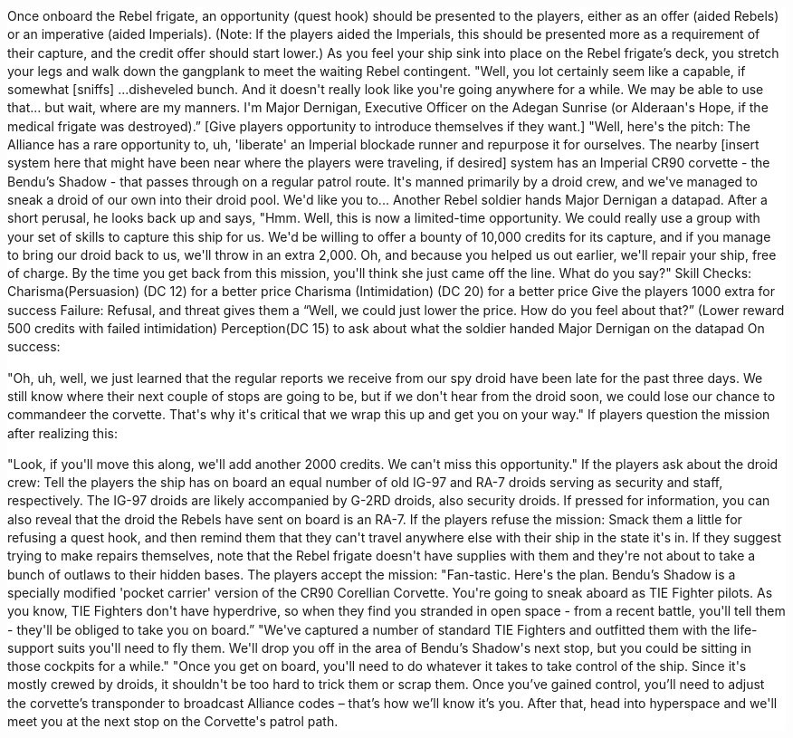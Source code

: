 Once onboard the Rebel frigate, an opportunity (quest hook) should be presented to the players, either as an offer (aided Rebels) or an imperative (aided Imperials). (Note: If the players aided the Imperials, this should be presented more as a requirement of their capture, and the credit offer should start lower.)
As you feel your ship sink into place on the Rebel frigate’s deck, you stretch your legs and walk down the gangplank to meet the waiting Rebel contingent.
"Well, you lot certainly seem like a capable, if somewhat [sniffs] ...disheveled bunch. And it doesn't really look like you're going anywhere for a while. We may be able to use that... but wait, where are my manners. I'm Major Dernigan, Executive Officer on the Adegan Sunrise (or Alderaan's Hope, if the medical frigate was destroyed).”
[Give players opportunity to introduce themselves if they want.]
"Well, here's the pitch: The Alliance has a rare opportunity to, uh, 'liberate' an Imperial blockade runner and repurpose it for ourselves. The nearby [insert system here that might have been near where the players were traveling, if desired] system has an Imperial CR90 corvette - the Bendu’s Shadow - that passes through on a regular patrol route. It's manned primarily by a droid crew, and we've managed to sneak a droid of our own into their droid pool. We'd like you to...
Another Rebel soldier hands Major Dernigan a datapad. After a short perusal, he looks back up and says,
"Hmm. Well, this is now a limited-time opportunity. We could really use a group with your set of skills to capture this ship for us. We'd be willing to offer a bounty of 10,000 credits for its capture, and if you manage to bring our droid back to us, we'll throw in an extra 2,000. Oh, and because you helped us out earlier, we'll repair your ship, free of charge. By the time you get back from this mission, you'll think she just came off the line. What do you say?"
Skill Checks:
Charisma(Persuasion) (DC 12) for a better price
Charisma (Intimidation) (DC 20) for a better price
Give the players 1000 extra for success
Failure: Refusal, and threat gives them a “Well, we could just lower the price. How do you feel about that?” (Lower reward 500 credits with failed intimidation)
Perception(DC 15) to ask about what the soldier handed Major Dernigan on the datapad
On success:

"Oh, uh, well, we just learned that the regular reports we receive from our spy droid have been late for the past three days. We still know where their next couple of stops are going to be, but if we don't hear from the droid soon, we could lose our chance to commandeer the corvette. That's why it's critical that we wrap this up and get you on your way."
If players question the mission after realizing this:

"Look, if you'll move this along, we'll add another 2000 credits. We can't miss this opportunity."
If the players ask about the droid crew:
Tell the players the ship has on board an equal number of old IG-97 and RA-7 droids serving as security and staff, respectively. The IG-97 droids are likely accompanied by G-2RD droids, also security droids. If pressed for information, you can also reveal that the droid the Rebels have sent on board is an RA-7.
If the players refuse the mission:
Smack them a little for refusing a quest hook, and then remind them that they can't travel anywhere else with their ship in the state it's in. If they suggest trying to make repairs themselves, note that the Rebel frigate doesn't have supplies with them and they're not about to take a bunch of outlaws to their hidden bases.
The players accept the mission:
"Fan-tastic. Here's the plan. Bendu’s Shadow is a specially modified 'pocket carrier' version of the CR90 Corellian Corvette. You're going to sneak aboard as TIE Fighter pilots. As you know, TIE Fighters don't have hyperdrive, so when they find you stranded in open space - from a recent battle, you'll tell them - they'll be obliged to take you on board.”
"We've captured a number of standard TIE Fighters and outfitted them with the life-support suits you'll need to fly them. We'll drop you off in the area of Bendu’s Shadow's next stop, but you could be sitting in those cockpits for a while."
"Once you get on board, you'll need to do whatever it takes to take control of the ship. Since it's mostly crewed by droids, it shouldn't be too hard to trick them or scrap them. Once you’ve gained control, you’ll need to adjust the corvette’s transponder to broadcast Alliance codes – that’s how we’ll know it’s you. After that, head into hyperspace and we'll meet you at the next stop on the Corvette's patrol path.